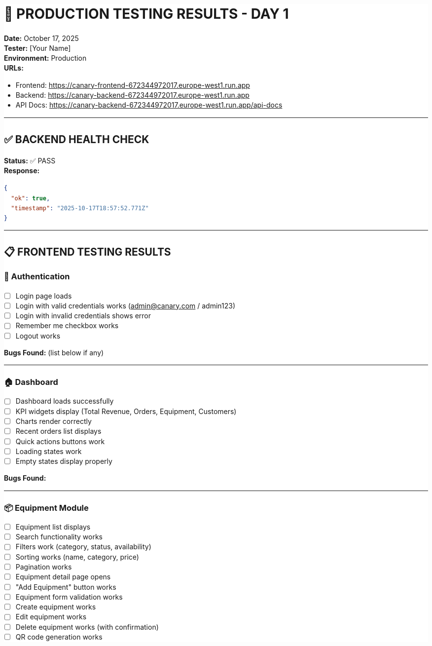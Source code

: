 # 🧪 PRODUCTION TESTING RESULTS - DAY 1
**Date:** October 17, 2025  
**Tester:** [Your Name]  
**Environment:** Production  
**URLs:**
- Frontend: https://canary-frontend-672344972017.europe-west1.run.app
- Backend: https://canary-backend-672344972017.europe-west1.run.app
- API Docs: https://canary-backend-672344972017.europe-west1.run.app/api-docs

---

## ✅ BACKEND HEALTH CHECK

**Status:** ✅ PASS  
**Response:**
```json
{
  "ok": true,
  "timestamp": "2025-10-17T18:57:52.771Z"
}
```

---

## 📋 FRONTEND TESTING RESULTS

### 🔐 Authentication
- [ ] Login page loads
- [ ] Login with valid credentials works (admin@canary.com / admin123)
- [ ] Login with invalid credentials shows error
- [ ] Remember me checkbox works
- [ ] Logout works

**Bugs Found:** (list below if any)

---

### 🏠 Dashboard
- [ ] Dashboard loads successfully
- [ ] KPI widgets display (Total Revenue, Orders, Equipment, Customers)
- [ ] Charts render correctly
- [ ] Recent orders list displays
- [ ] Quick actions buttons work
- [ ] Loading states work
- [ ] Empty states display properly

**Bugs Found:**

---

### 📦 Equipment Module
- [ ] Equipment list displays
- [ ] Search functionality works
- [ ] Filters work (category, status, availability)
- [ ] Sorting works (name, category, price)
- [ ] Pagination works
- [ ] Equipment detail page opens
- [ ] "Add Equipment" button works
- [ ] Equipment form validation works
- [ ] Create equipment works
- [ ] Edit equipment works
- [ ] Delete equipment works (with confirmation)
- [ ] QR code generation works